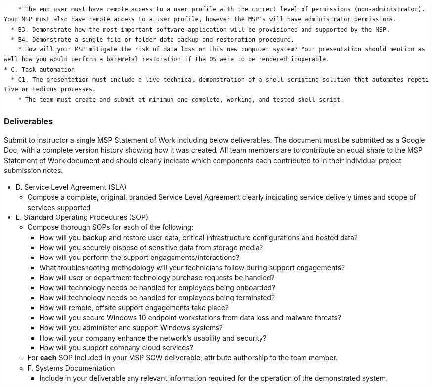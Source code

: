         * The end user must have remote access to a user profile with the correct level of permissions (non-administrator). Your MSP must also have remote access to a user profile, however the MSP's will have administrator permissions.
      * B3. Demonstrate how the most important software application will be provisioned and supported by the MSP.
      * B4. Demonstrate a single file or folder data backup and restoration procedure.
        * How will your MSP mitigate the risk of data loss on this new computer system? Your presentation should mention as well how you would perform a baremetal restoration if the OS were to be rendered inoperable.
    * C. Task automation
      * C1. The presentation must include a live technical demonstration of a shell scripting solution that automates repetitive or tedious processes.
        * The team must create and submit at minimum one complete, working, and tested shell script.

### Deliverables

Submit to instructor a single MSP Statement of Work including below deliverables. The document must be submitted as a Google Doc, with a complete version history showing how it was created. All team members are to contribute an equal share to the MSP Statement of Work document and should clearly indicate which components each contributed to in their individual project submission notes.

* D. Service Level Agreement (SLA)
  * Compose a complete, original, branded Service Level Agreement clearly indicating service delivery times and scope of services supported
* E. Standard Operating Procedures (SOP)
  * Compose thorough SOPs for each of the following:
    * How will you backup and restore user data, critical infrastructure configurations and hosted data?
    * How will you securely dispose of sensitive data from storage media?
    * How will you perform the support engagements/interactions?
    * What troubleshooting methodology will your technicians follow during support engagements?
    * How will user or department technology purchase requests be handled?
    * How will technology needs be handled for employees being onboarded?
    * How will technology needs be handled for employees being terminated?
    * How will remote, offsite support engagements take place?
    * How will you secure Windows 10 endpoint workstations from data loss and malware threats?
    * How will you administer and support Windows systems?
    * How will your company enhance the network’s usability and security?
    * How will you support company cloud services?
  * For **each** SOP included in your MSP SOW deliverable, attribute authorship to the team member.
  * F. Systems Documentation
    * Include in your deliverable any relevant information required for the operation of the demonstrated system.
